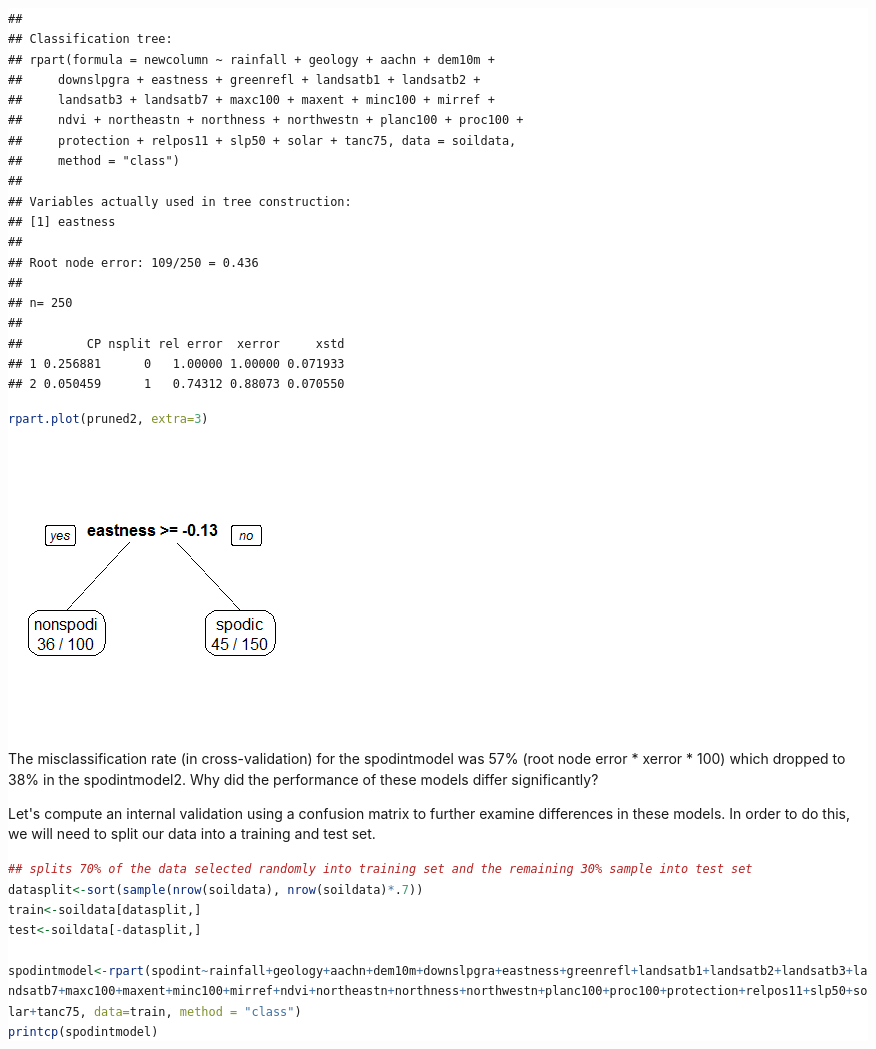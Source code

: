 ```
## 
## Classification tree:
## rpart(formula = newcolumn ~ rainfall + geology + aachn + dem10m + 
##     downslpgra + eastness + greenrefl + landsatb1 + landsatb2 + 
##     landsatb3 + landsatb7 + maxc100 + maxent + minc100 + mirref + 
##     ndvi + northeastn + northness + northwestn + planc100 + proc100 + 
##     protection + relpos11 + slp50 + solar + tanc75, data = soildata, 
##     method = "class")
## 
## Variables actually used in tree construction:
## [1] eastness
## 
## Root node error: 109/250 = 0.436
## 
## n= 250 
## 
##         CP nsplit rel error  xerror     xstd
## 1 0.256881      0   1.00000 1.00000 0.071933
## 2 0.050459      1   0.74312 0.88073 0.070550
```

```r
rpart.plot(pruned2, extra=3)
```

![](treemodels_files/figure-html/unnamed-chunk-13-2.png)

The misclassification rate (in cross-validation) for the spodintmodel was 57% (root node error * xerror * 100) which dropped to 38% in the spodintmodel2. Why did the performance of these models differ significantly?

Let's compute an internal validation using a confusion matrix to further examine differences in these models. In order to do this, we will need to split our data into a training and test set.


```r
## splits 70% of the data selected randomly into training set and the remaining 30% sample into test set
datasplit<-sort(sample(nrow(soildata), nrow(soildata)*.7)) 
train<-soildata[datasplit,]
test<-soildata[-datasplit,]

spodintmodel<-rpart(spodint~rainfall+geology+aachn+dem10m+downslpgra+eastness+greenrefl+landsatb1+landsatb2+landsatb3+landsatb7+maxc100+maxent+minc100+mirref+ndvi+northeastn+northness+northwestn+planc100+proc100+protection+relpos11+slp50+solar+tanc75, data=train, method = "class")
printcp(spodintmodel)
```
